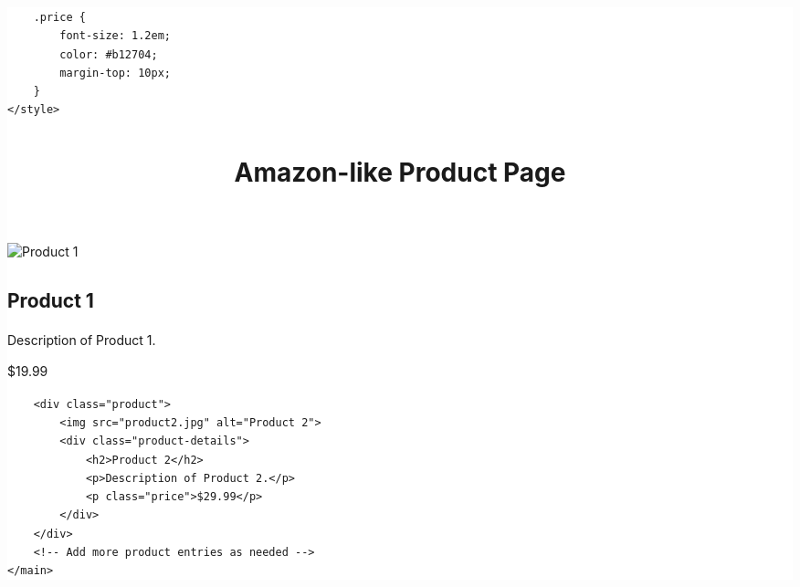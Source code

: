         .price {
            font-size: 1.2em;
            color: #b12704;
            margin-top: 10px;
        }
    </style>
</head>
<body>
    <header>
        <h1>Amazon-like Product Page</h1>
    </header>
    <main>
        <div class="product">
            <img src="product1.jpg" alt="Product 1">
            <div class="product-details">
                <h2>Product 1</h2>
                <p>Description of Product 1.</p>
                <p class="price">$19.99</p>
            </div>
        </div>

        <div class="product">
            <img src="product2.jpg" alt="Product 2">
            <div class="product-details">
                <h2>Product 2</h2>
                <p>Description of Product 2.</p>
                <p class="price">$29.99</p>
            </div>
        </div>
        <!-- Add more product entries as needed -->
    </main>
</body>
</html>
